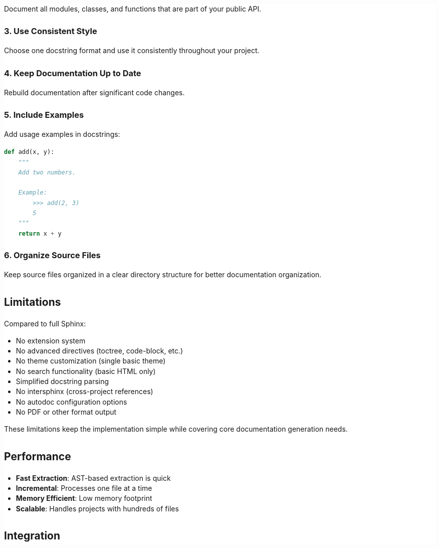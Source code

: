 Document all modules, classes, and functions that are part of your public API.

### 3. Use Consistent Style

Choose one docstring format and use it consistently throughout your project.

### 4. Keep Documentation Up to Date

Rebuild documentation after significant code changes.

### 5. Include Examples

Add usage examples in docstrings:

```python
def add(x, y):
    """
    Add two numbers.
    
    Example:
        >>> add(2, 3)
        5
    """
    return x + y
```

### 6. Organize Source Files

Keep source files organized in a clear directory structure for better documentation organization.

## Limitations

Compared to full Sphinx:

- No extension system
- No advanced directives (toctree, code-block, etc.)
- No theme customization (single basic theme)
- No search functionality (basic HTML only)
- Simplified docstring parsing
- No intersphinx (cross-project references)
- No autodoc configuration options
- No PDF or other format output

These limitations keep the implementation simple while covering core documentation generation needs.

## Performance

- **Fast Extraction**: AST-based extraction is quick
- **Incremental**: Processes one file at a time
- **Memory Efficient**: Low memory footprint
- **Scalable**: Handles projects with hundreds of files

## Integration
